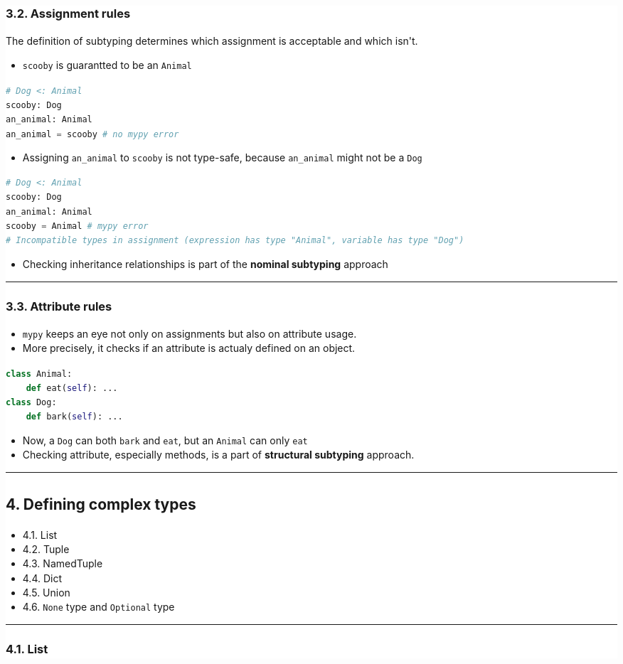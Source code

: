 
### 3.2. Assignment rules

The definition of subtyping determines which assignment is acceptable and which isn't.

  * `scooby` is guarantted to be an `Animal`

```python
# Dog <: Animal
scooby: Dog
an_animal: Animal
an_animal = scooby # no mypy error
```

  * Assigning `an_animal` to `scooby` is not type-safe, because `an_animal` might not be a `Dog`

```python
# Dog <: Animal
scooby: Dog
an_animal: Animal
scooby = Animal # mypy error
# Incompatible types in assignment (expression has type "Animal", variable has type "Dog")
```

  * Checking inheritance relationships is part of the **nominal subtyping** approach

---

### 3.3. Attribute rules

  * `mypy` keeps an eye not only on assignments but also on attribute usage.
  * More precisely, it checks if an attribute is actualy defined on an object.

```python
class Animal:
	def eat(self): ...
class Dog:
	def bark(self): ...
```

  * Now, a `Dog` can both `bark` and `eat`, but an `Animal` can only `eat`
  * Checking attribute, especially methods, is a part of **structural subtyping** approach.

---

## 4. Defining complex types

  * 4.1. List
  * 4.2. Tuple
  * 4.3. NamedTuple
  * 4.4. Dict
  * 4.5. Union
  * 4.6. `None` type and `Optional` type

---

### 4.1. List
